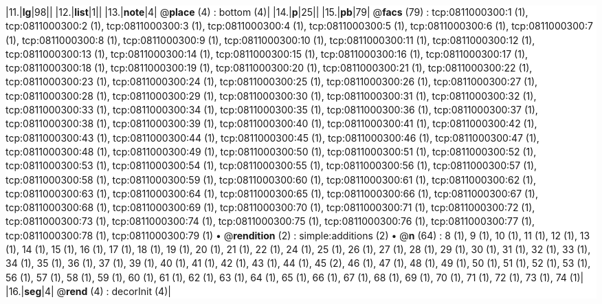 |11.|__lg__|98||
|12.|__list__|1||
|13.|__note__|4| @__place__ (4) : bottom (4)|
|14.|__p__|25||
|15.|__pb__|79| @__facs__ (79) : tcp:0811000300:1 (1), tcp:0811000300:2 (1), tcp:0811000300:3 (1), tcp:0811000300:4 (1), tcp:0811000300:5 (1), tcp:0811000300:6 (1), tcp:0811000300:7 (1), tcp:0811000300:8 (1), tcp:0811000300:9 (1), tcp:0811000300:10 (1), tcp:0811000300:11 (1), tcp:0811000300:12 (1), tcp:0811000300:13 (1), tcp:0811000300:14 (1), tcp:0811000300:15 (1), tcp:0811000300:16 (1), tcp:0811000300:17 (1), tcp:0811000300:18 (1), tcp:0811000300:19 (1), tcp:0811000300:20 (1), tcp:0811000300:21 (1), tcp:0811000300:22 (1), tcp:0811000300:23 (1), tcp:0811000300:24 (1), tcp:0811000300:25 (1), tcp:0811000300:26 (1), tcp:0811000300:27 (1), tcp:0811000300:28 (1), tcp:0811000300:29 (1), tcp:0811000300:30 (1), tcp:0811000300:31 (1), tcp:0811000300:32 (1), tcp:0811000300:33 (1), tcp:0811000300:34 (1), tcp:0811000300:35 (1), tcp:0811000300:36 (1), tcp:0811000300:37 (1), tcp:0811000300:38 (1), tcp:0811000300:39 (1), tcp:0811000300:40 (1), tcp:0811000300:41 (1), tcp:0811000300:42 (1), tcp:0811000300:43 (1), tcp:0811000300:44 (1), tcp:0811000300:45 (1), tcp:0811000300:46 (1), tcp:0811000300:47 (1), tcp:0811000300:48 (1), tcp:0811000300:49 (1), tcp:0811000300:50 (1), tcp:0811000300:51 (1), tcp:0811000300:52 (1), tcp:0811000300:53 (1), tcp:0811000300:54 (1), tcp:0811000300:55 (1), tcp:0811000300:56 (1), tcp:0811000300:57 (1), tcp:0811000300:58 (1), tcp:0811000300:59 (1), tcp:0811000300:60 (1), tcp:0811000300:61 (1), tcp:0811000300:62 (1), tcp:0811000300:63 (1), tcp:0811000300:64 (1), tcp:0811000300:65 (1), tcp:0811000300:66 (1), tcp:0811000300:67 (1), tcp:0811000300:68 (1), tcp:0811000300:69 (1), tcp:0811000300:70 (1), tcp:0811000300:71 (1), tcp:0811000300:72 (1), tcp:0811000300:73 (1), tcp:0811000300:74 (1), tcp:0811000300:75 (1), tcp:0811000300:76 (1), tcp:0811000300:77 (1), tcp:0811000300:78 (1), tcp:0811000300:79 (1)  •  @__rendition__ (2) : simple:additions (2)  •  @__n__ (64) : 8 (1), 9 (1), 10 (1), 11 (1), 12 (1), 13 (1), 14 (1), 15 (1), 16 (1), 17 (1), 18 (1), 19 (1), 20 (1), 21 (1), 22 (1), 24 (1), 25 (1), 26 (1), 27 (1), 28 (1), 29 (1), 30 (1), 31 (1), 32 (1), 33 (1), 34 (1), 35 (1), 36 (1), 37 (1), 39 (1), 40 (1), 41 (1), 42 (1), 43 (1), 44 (1), 45 (2), 46 (1), 47 (1), 48 (1), 49 (1), 50 (1), 51 (1), 52 (1), 53 (1), 56 (1), 57 (1), 58 (1), 59 (1), 60 (1), 61 (1), 62 (1), 63 (1), 64 (1), 65 (1), 66 (1), 67 (1), 68 (1), 69 (1), 70 (1), 71 (1), 72 (1), 73 (1), 74 (1)|
|16.|__seg__|4| @__rend__ (4) : decorInit (4)|
